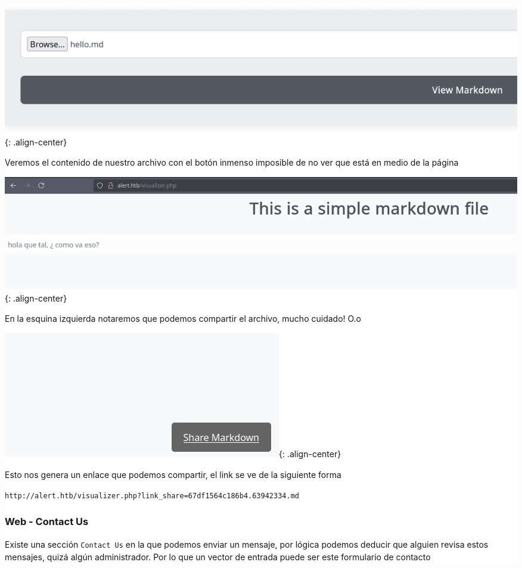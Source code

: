 ![image-center](/assets/images/posts/alert-markdown-viewer-2.png){: .align-center}

Veremos el contenido de nuestro archivo con el botón inmenso imposible de no ver que está en medio de la página

![image-center](/assets/images/posts/alert-markdown-viewer-3.png){: .align-center}

En la esquina izquierda notaremos que podemos compartir el archivo, mucho cuidado! O.o

![image-center](/assets/images/posts/alert-share-link.png){: .align-center}

Esto nos genera un enlace que podemos compartir, el link se ve de la siguiente forma

~~~ bash
http://alert.htb/visualizer.php?link_share=67df1564c186b4.63942334.md
~~~


### Web - Contact Us

Existe una sección `Contact Us` en la que podemos enviar un mensaje, por lógica podemos deducir que alguien revisa estos mensajes, quizá algún administrador. Por lo que un vector de entrada puede ser este formulario de contacto

